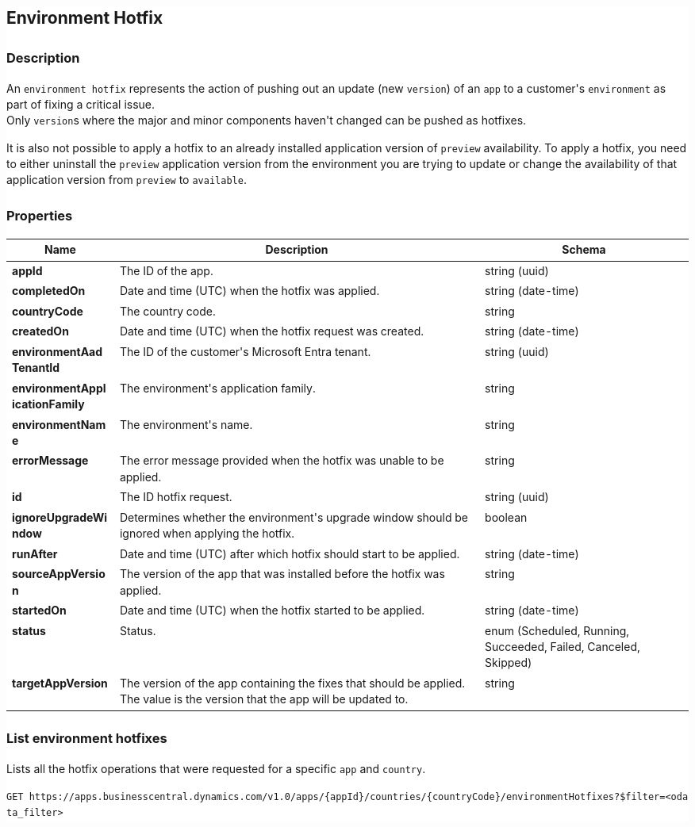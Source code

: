 ```json
```

## Environment Hotfix

### Description

An `environment hotfix` represents the action of pushing out an update (new `version`) of an `app` to a customer's `environment` as part of fixing a critical issue.  
Only `version`s where the major and minor components haven't changed can be pushed as hotfixes.

It is also not possible to apply a hotfix to an already installed application version of `preview` availability. To apply a hotfix, you need to either uninstall the `preview` application version from the environment you are trying to update or change the availability of that application version from `preview` to `available`. 

### Properties

|Name|Description|Schema|
|---|---|---|
|**appId**|The ID of the app.|string (uuid)|
|**completedOn**|Date and time (UTC) when the hotfix was applied.|string (date-time)|
|**countryCode**|The country code.|string|
|**createdOn**|Date and time (UTC) when the hotfix request was created.|string (date-time)|
|**environmentAadTenantId**|The ID of the customer's Microsoft Entra tenant.|string (uuid)|
|**environmentApplicationFamily**|The environment's application family.|string|
|**environmentName**|The environment's name.|string|
|**errorMessage**|The error message provided when the hotfix was unable to be applied.|string|
|**id**|The ID hotfix request.|string (uuid)|
|**ignoreUpgradeWindow**|Determines whether the environment's upgrade window should be ignored when applying the hotfix.|boolean|
|**runAfter**|Date and time (UTC) after which hotfix should start to be applied.|string (date-time)|
|**sourceAppVersion**|The version of the app that was installed before the hotfix was applied.|string|
|**startedOn**|Date and time (UTC) when the hotfix started to be applied.|string (date-time)|
|**status**|Status.|enum (Scheduled, Running, Succeeded, Failed, Canceled, Skipped)|
|**targetAppVersion**|The version of the app containing the fixes that should be applied. The value is the version that the app will be updated to.|string|

### List environment hotfixes

Lists all the hotfix operations that were requested for a specific `app` and `country`.

```
GET https://apps.businesscentral.dynamics.com/v1.0/apps/{appId}/countries/{countryCode}/environmentHotfixes?$filter=<odata_filter>
```
